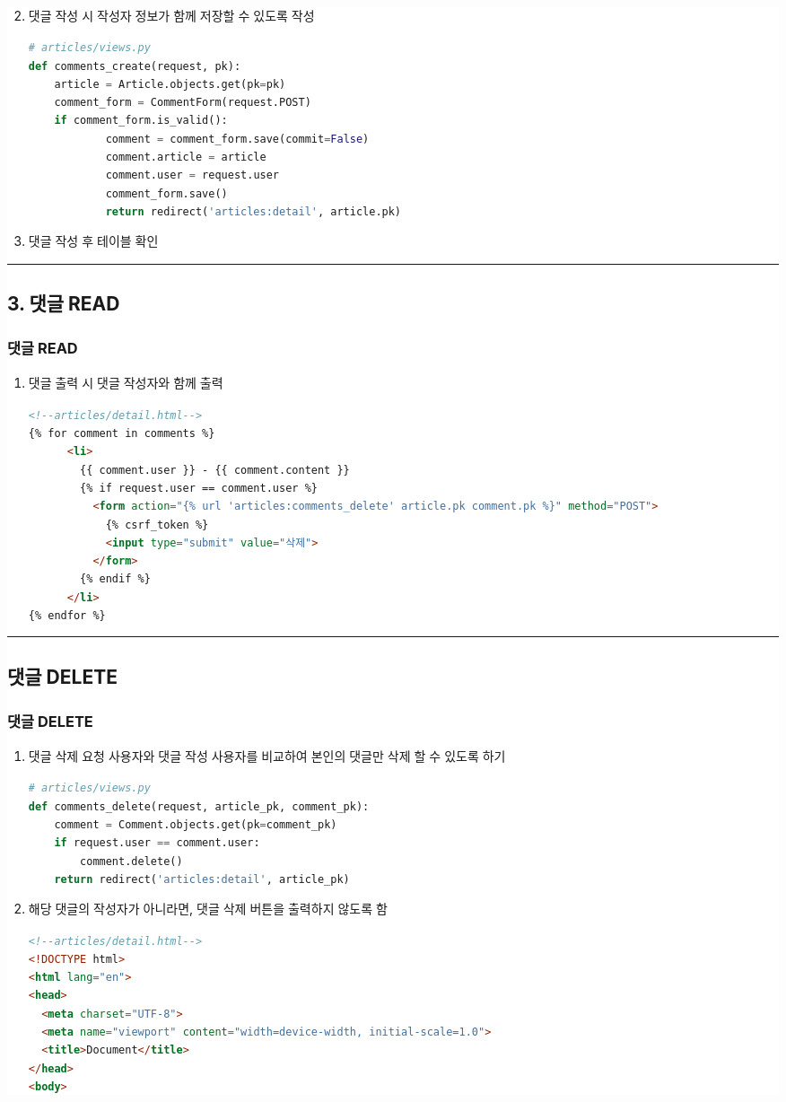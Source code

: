 2. 댓글 작성 시 작성자 정보가 함께 저장할 수 있도록 작성
    ```python
    # articles/views.py
    def comments_create(request, pk):
    	article = Article.objects.get(pk=pk)
    	comment_form = CommentForm(request.POST)
    	if comment_form.is_valid():
    			comment = comment_form.save(commit=False)
    			comment.article = article
    			comment.user = request.user
    			comment_form.save()
    			return redirect('articles:detail', article.pk)
    ```

3. 댓글 작성 후 테이블 확인

---
## 3. 댓글 READ
### 댓글 READ
1. 댓글 출력 시 댓글 작성자와 함께 출력
    ```html
    <!--articles/detail.html-->
    {% for comment in comments %}
          <li>
            {{ comment.user }} - {{ comment.content }}
            {% if request.user == comment.user %}
              <form action="{% url 'articles:comments_delete' article.pk comment.pk %}" method="POST">
                {% csrf_token %}
                <input type="submit" value="삭제">
              </form>
            {% endif %}
          </li>
    {% endfor %}    
    ```
---
## 댓글 DELETE
### 댓글 DELETE
1. 댓글 삭제 요청 사용자와 댓글 작성 사용자를 비교하여 본인의 댓글만 삭제 할 수 있도록 하기
    ```python
    # articles/views.py
    def comments_delete(request, article_pk, comment_pk):
    	comment = Comment.objects.get(pk=comment_pk)
    	if request.user == comment.user:
    		comment.delete()
    	return redirect('articles:detail', article_pk)
    ```
2. 해당 댓글의 작성자가 아니라면, 댓글 삭제 버튼을 출력하지 않도록 함
    ```html
    <!--articles/detail.html-->
    <!DOCTYPE html>
    <html lang="en">
    <head>
      <meta charset="UTF-8">
      <meta name="viewport" content="width=device-width, initial-scale=1.0">
      <title>Document</title>
    </head>
    <body>